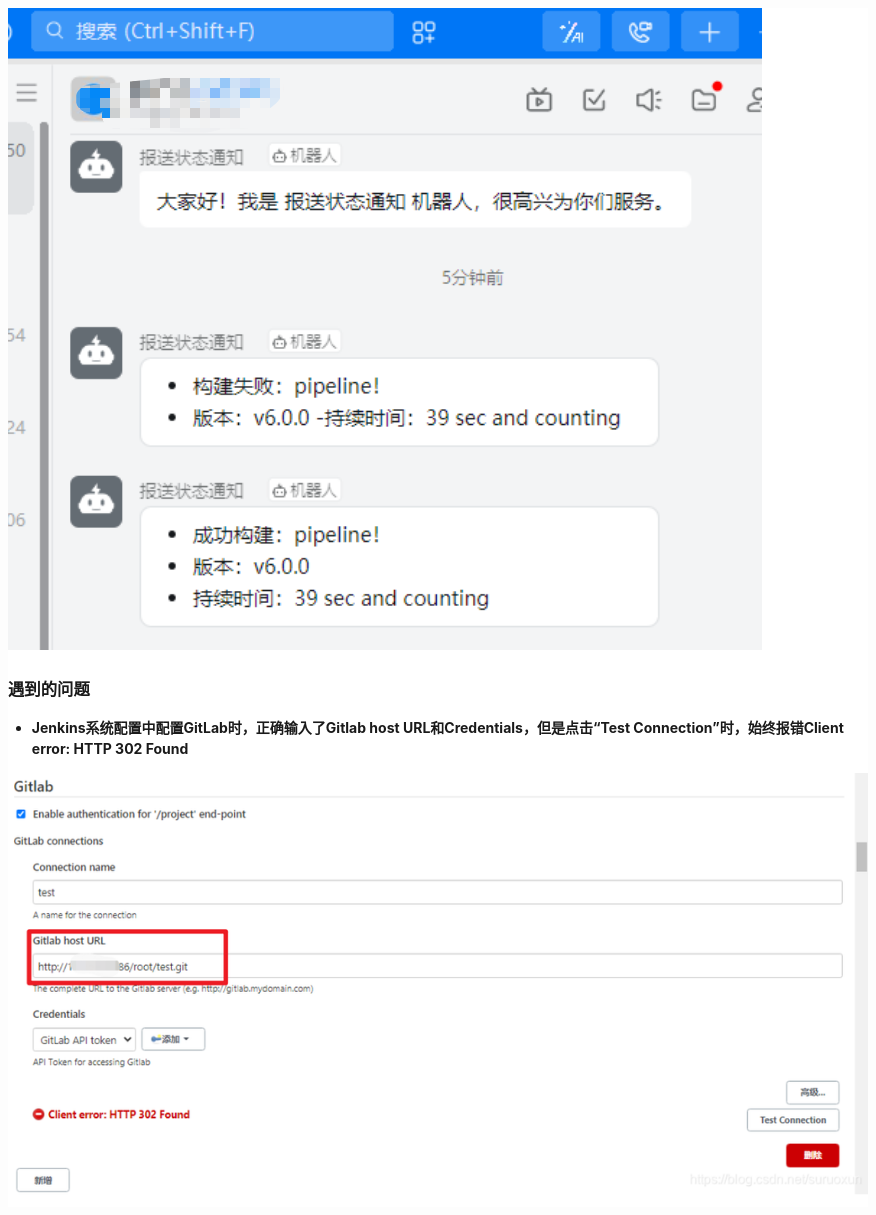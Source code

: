 ![alt text](Jenkins教程/dingding.png)


### 遇到的问题


- <b>Jenkins系统配置中配置GitLab时，正确输入了Gitlab host URL和Credentials，但是点击“Test Connection”时，始终报错Client error: HTTP 302 Found </b>


![alt text](Jenkins教程/gitlab-error1.png)
